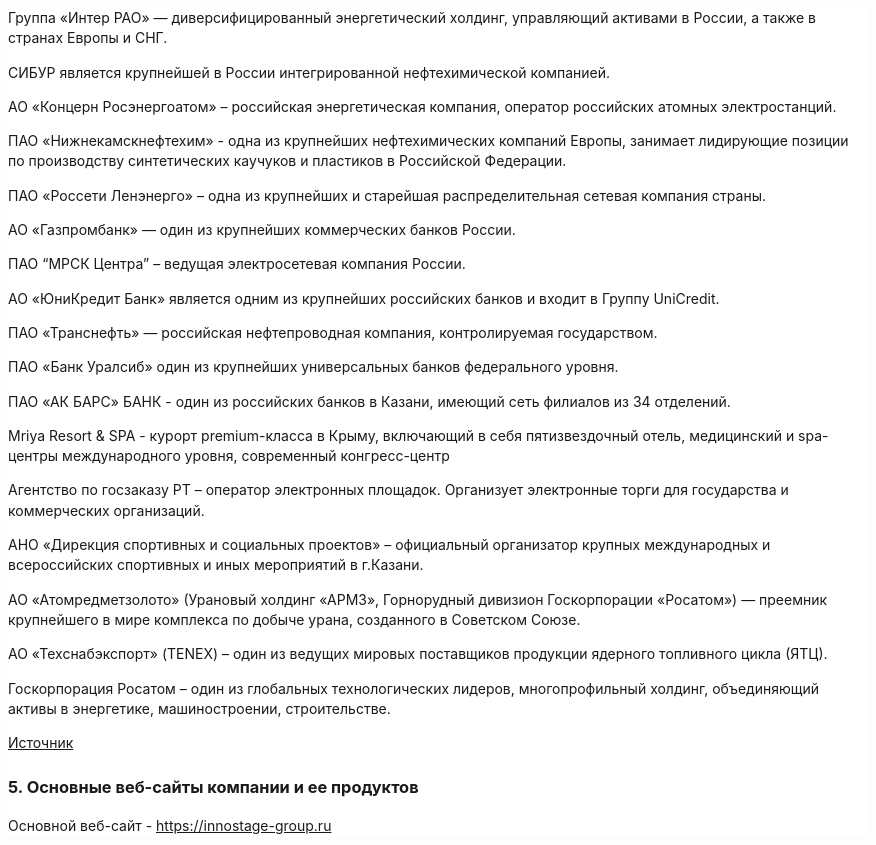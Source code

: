 Группа «Интер РАО» — диверсифицированный энергетический холдинг,
управляющий активами в России, а также в странах Европы и СНГ.

СИБУР является крупнейшей в России интегрированной нефтехимической
компанией.

АО «Концерн Росэнергоатом» – российская энергетическая компания,
оператор российских атомных электростанций.

ПАО «Нижнекамскнефтехим» - одна из крупнейших нефтехимических компаний
Европы, занимает лидирующие позиции по производству синтетических
каучуков и пластиков в Российской Федерации.

ПАО «Россети Ленэнерго» – одна из крупнейших и старейшая
распределительная сетевая компания страны.

АО «Газпромбанк» — один из крупнейших коммерческих банков России.

ПАО “МРСК Центра” – ведущая электросетевая компания России.

АО «ЮниКредит Банк» является одним из крупнейших российских банков и
входит в Группу UniCredit.

ПАО «Транснефть» — российская нефтепроводная компания, контролируемая
государством.

ПАО «Банк Уралсиб» один из крупнейших универсальных банков федерального
уровня.

ПАО «АК БАРС» БАНК - один из российских банков в Казани, имеющий сеть
филиалов из 34 отделений.

Mriya Resort & SPA - курорт premium-класса в Крыму, включающий в себя
пятизвездочный отель, медицинский и spa-центры международного уровня,
современный конгресс-центр

Агентство по госзаказу РТ – оператор электронных площадок. Организует
электронные торги для государства и коммерческих организаций.

АНО «Дирекция спортивных и социальных проектов» – официальный
организатор крупных международных и всероссийских спортивных и иных
мероприятий в г.Казани.

АО «Атомредметзолото» (Урановый холдинг «АРМЗ», Горнорудный дивизион
Госкорпорации «Росатом») — преемник крупнейшего в мире комплекса по
добыче урана, созданного в Советском Союзе.

АО «Техснабэкспорт» (TENEX) – один из ведущих мировых поставщиков
продукции ядерного топливного цикла (ЯТЦ).

Госкорпорация Росатом – один из глобальных технологических лидеров,
многопрофильный холдинг, объединяющий активы в энергетике,
машиностроении, строительстве.

[Источник](https://innostage-group.ru/clients/)

### 5. Основные веб-сайты компании и ее продуктов

Основной веб-сайт - https://innostage-group.ru
